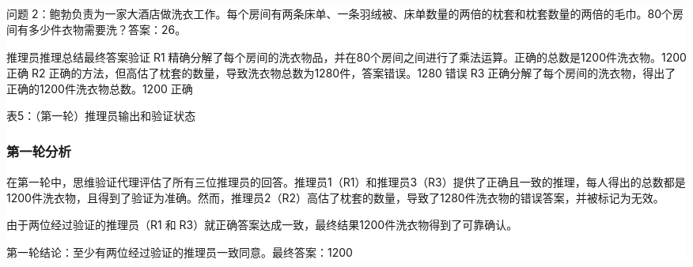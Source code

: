 问题 2：鲍勃负责为一家大酒店做洗衣工作。每个房间有两条床单、一条羽绒被、床单数量的两倍的枕套和枕套数量的两倍的毛巾。80个房间有多少件衣物需要洗？答案：26。

推理员推理总结最终答案验证 R1 精确分解了每个房间的洗衣物品，并在80个房间之间进行了乘法运算。正确的总数是1200件洗衣物。1200 正确 R2 正确的方法，但高估了枕套的数量，导致洗衣物总数为1280件，答案错误。1280 错误 R3 正确分解了每个房间的洗衣物，得出了正确的1200件洗衣物总数。1200 正确

表5：（第一轮）推理员输出和验证状态

### 第一轮分析

在第一轮中，思维验证代理评估了所有三位推理员的回答。推理员1（R1）和推理员3（R3）提供了正确且一致的推理，每人得出的总数都是1200件洗衣物，且得到了验证为准确。然而，推理员2（R2）高估了枕套的数量，导致了1280件洗衣物的错误答案，并被标记为无效。

由于两位经过验证的推理员（R1 和 R3）就正确答案达成一致，最终结果1200件洗衣物得到了可靠确认。

第一轮结论：至少有两位经过验证的推理员一致同意。最终答案：1200
